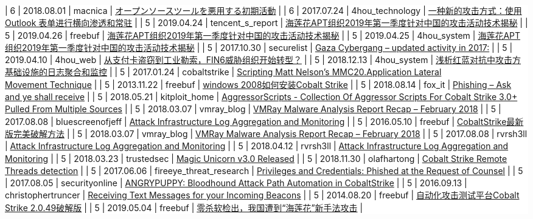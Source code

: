 | 6 | 2018.08.01 | macnica | [オープンソースツールを悪用する初期活動](http://blog.macnica.net/blog/2018/08/post-5abc.html) |
| 6 | 2017.07.24 | 4hou_technology | [一种新的攻击方式：使用Outlook 表单进行横向渗透和常驻](http://www.4hou.com/technology/6780.html) |
| 5 | 2019.04.24 | tencent_s_report | [海莲花APT组织2019年第一季度针对中国的攻击活动技术揭秘](https://s.tencent.com/research/report/715.html) |
| 5 | 2019.04.26 | freebuf | [海莲花APT组织2019年第一季度针对中国的攻击活动技术揭秘](https://www.freebuf.com/articles/network/201940.html) |
| 5 | 2019.04.25 | 4hou_system | [海莲花APT组织2019年第一季度针对中国的攻击活动技术揭秘](https://www.4hou.com/system/17642.html) |
| 5 | 2017.10.30 | securelist | [Gaza Cybergang – updated activity in 2017:](https://securelist.com/gaza-cybergang-updated-2017-activity/82765/) |
| 5 | 2019.04.10 | 4hou_web | [从支付卡盗窃到工业勒索，FIN6威胁组织开始转型？](https://www.4hou.com/web/17247.html) |
| 5 | 2018.12.13 | 4hou_system | [浅析红蓝对抗中攻击方基础设施的日志聚合和监控](http://www.4hou.com/system/14975.html) |
| 5 | 2017.01.24 | cobaltstrike | [Scripting Matt Nelson’s MMC20.Application Lateral Movement Technique](https://blog.cobaltstrike.com/2017/01/24/scripting-matt-nelsons-mmc20-application-lateral-movement-technique/) |
| 5 | 2013.11.22 | freebuf | [windows 2008如何安装Cobalt Strike](http://www.freebuf.com/articles/others-articles/18096.html) |
| 5 | 2018.08.14 | fox_it | [Phishing – Ask and ye shall receive](https://blog.fox-it.com/2018/08/14/phishing-ask-and-ye-shall-receive/) |
| 5 | 2018.05.21 | kitploit_home | [AggressorScripts - Collection Of Aggressor Scripts For Cobalt Strike 3.0+ Pulled From Multiple Sources](https://www.kitploit.com/2018/05/aggressorscripts-collection-of.html) |
| 5 | 2018.03.07 | vmray_blog | [VMRay Malware Analysis Report Recap – February 2018](https://www.vmray.com/blog/vmray-malware-analysis-report-recap-february-2018/) |
| 5 | 2017.08.08 | bluescreenofjeff | [Attack Infrastructure Log Aggregation and Monitoring](https://bluescreenofjeff.com/2017-08-08-attack-infrastructure-log-aggregation-and-monitoring/) |
| 5 | 2016.05.10 | freebuf | [CobaltStrike最新版完美破解方法](http://www.freebuf.com/sectool/103766.html) |
| 5 | 2018.03.07 | vmray_blog | [VMRay Malware Analysis Report Recap – February 2018](https://www.vmray.com/cyber-security-blog/vmray-malware-analysis-report-recap-february-2018/) |
| 5 | 2017.08.08 | rvrsh3ll | [Attack Infrastructure Log Aggregation and Monitoring](http://www.rvrsh3ll.net/blog/offensive/infrastructure/attack-infrastructure-log-aggregation-and-monitoring/) |
| 5 | 2018.04.12 | rvrsh3ll | [Attack Infrastructure Log Aggregation and Monitoring](https://medium.com/p/6348ce760875) |
| 5 | 2018.03.23 | trustedsec | [Magic Unicorn v3.0 Released](https://www.trustedsec.com/2018/03/magic-unicorn-v3-0-released/) |
| 5 | 2018.11.30 | olafhartong | [Cobalt Strike Remote Threads detection](https://medium.com/p/206372d11d0f) |
| 5 | 2017.06.06 | fireeye_threat_research | [Privileges and Credentials: Phished at the Request of Counsel](https://www.fireeye.com/blog/threat-research/2017/06/phished-at-the-request-of-counsel.html) |
| 5 | 2017.08.05 | securityonline | [ANGRYPUPPY: Bloodhound Attack Path Automation in CobaltStrike](https://securityonline.info/angrypuppy-bloodhound-attack-path-automation-cobaltstrike/) |
| 5 | 2016.09.13 | christophertruncer | [Receiving Text Messages for your Incoming Beacons](https://www.christophertruncer.com/receiving-text-messages-for-your-incoming-beacons/) |
| 5 | 2014.08.20 | freebuf | [自动化攻击测试平台Cobalt Strike 2.0.49破解版](http://www.freebuf.com/sectool/41031.html) |
| 5 | 2019.05.04 | freebuf | [零杀软检出，我国遭到“海莲花”新手法攻击](https://www.freebuf.com/articles/network/201836.html) |
